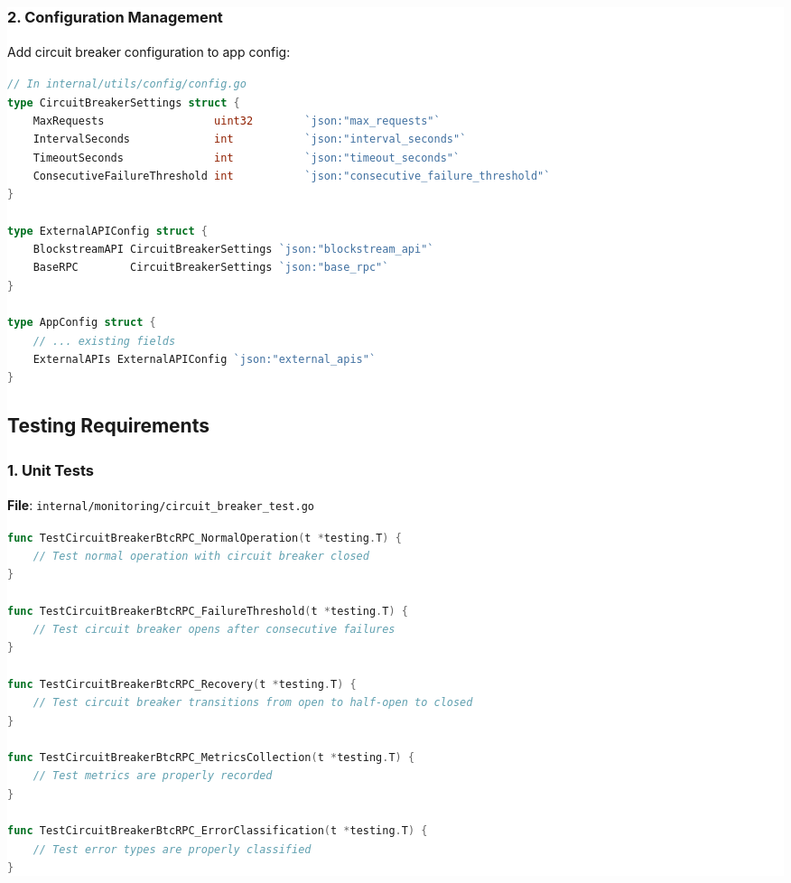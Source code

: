 ### 2. Configuration Management

Add circuit breaker configuration to app config:

```go
// In internal/utils/config/config.go
type CircuitBreakerSettings struct {
    MaxRequests                 uint32        `json:"max_requests"`
    IntervalSeconds             int           `json:"interval_seconds"`
    TimeoutSeconds              int           `json:"timeout_seconds"`
    ConsecutiveFailureThreshold int           `json:"consecutive_failure_threshold"`
}

type ExternalAPIConfig struct {
    BlockstreamAPI CircuitBreakerSettings `json:"blockstream_api"`
    BaseRPC        CircuitBreakerSettings `json:"base_rpc"`
}

type AppConfig struct {
    // ... existing fields
    ExternalAPIs ExternalAPIConfig `json:"external_apis"`
}
```

## Testing Requirements

### 1. Unit Tests

**File**: `internal/monitoring/circuit_breaker_test.go`

```go
func TestCircuitBreakerBtcRPC_NormalOperation(t *testing.T) {
    // Test normal operation with circuit breaker closed
}

func TestCircuitBreakerBtcRPC_FailureThreshold(t *testing.T) {
    // Test circuit breaker opens after consecutive failures
}

func TestCircuitBreakerBtcRPC_Recovery(t *testing.T) {
    // Test circuit breaker transitions from open to half-open to closed
}

func TestCircuitBreakerBtcRPC_MetricsCollection(t *testing.T) {
    // Test metrics are properly recorded
}

func TestCircuitBreakerBtcRPC_ErrorClassification(t *testing.T) {
    // Test error types are properly classified
}
```
